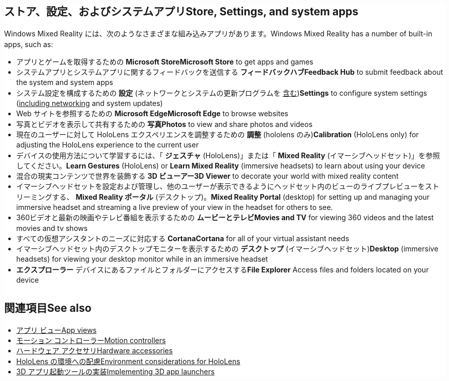 ## <a name="store-settings-and-system-apps"></a><span data-ttu-id="9c5ef-196">ストア、設定、およびシステムアプリ</span><span class="sxs-lookup"><span data-stu-id="9c5ef-196">Store, Settings, and system apps</span></span>

<span data-ttu-id="9c5ef-197">Windows Mixed Reality には、次のようなさまざまな組み込みアプリがあります。</span><span class="sxs-lookup"><span data-stu-id="9c5ef-197">Windows Mixed Reality has a number of built-in apps, such as:</span></span>
* <span data-ttu-id="9c5ef-198">アプリとゲームを取得するための **Microsoft Store**</span><span class="sxs-lookup"><span data-stu-id="9c5ef-198">**Microsoft Store** to get apps and games</span></span>
* <span data-ttu-id="9c5ef-199">システムアプリとシステムアプリに関するフィードバックを送信する **フィードバックハブ**</span><span class="sxs-lookup"><span data-stu-id="9c5ef-199">**Feedback Hub** to submit feedback about the system and system apps</span></span>
* <span data-ttu-id="9c5ef-200">システム設定を構成するための **設定** (ネットワークとシステムの更新プログラムを [含む](../connecting-to-wi-fi-on-hololens.md))</span><span class="sxs-lookup"><span data-stu-id="9c5ef-200">**Settings** to configure system settings ([including networking](../connecting-to-wi-fi-on-hololens.md) and system updates)</span></span>
* <span data-ttu-id="9c5ef-201">Web サイトを参照するための **Microsoft Edge**</span><span class="sxs-lookup"><span data-stu-id="9c5ef-201">**Microsoft Edge** to browse websites</span></span>
* <span data-ttu-id="9c5ef-202">写真とビデオを表示して共有するための **写真**</span><span class="sxs-lookup"><span data-stu-id="9c5ef-202">**Photos** to view and share photos and videos</span></span>
* <span data-ttu-id="9c5ef-203">現在のユーザーに対して HoloLens エクスペリエンスを調整するための **調整** (hololens のみ)</span><span class="sxs-lookup"><span data-stu-id="9c5ef-203">**Calibration** (HoloLens only) for adjusting the HoloLens experience to the current user</span></span>
* <span data-ttu-id="9c5ef-204">デバイスの使用方法について学習するには、「 **ジェスチャ** (HoloLens)」または「 **Mixed Reality** (イマーシブヘッドセット)」を参照してください。</span><span class="sxs-lookup"><span data-stu-id="9c5ef-204">**Learn Gestures** (HoloLens) or **Learn Mixed Reality** (immersive headsets) to learn about using your device</span></span>
* <span data-ttu-id="9c5ef-205">混合の現実コンテンツで世界を装飾する **3D ビューアー**</span><span class="sxs-lookup"><span data-stu-id="9c5ef-205">**3D Viewer** to decorate your world with mixed reality content</span></span>
* <span data-ttu-id="9c5ef-206">イマーシブヘッドセットを設定および管理し、他のユーザーが表示できるようにヘッドセット内のビューのライブプレビューをストリーミングする、 **Mixed Reality ポータル** (デスクトップ)。</span><span class="sxs-lookup"><span data-stu-id="9c5ef-206">**Mixed Reality Portal** (desktop) for setting up and managing your immersive headset and streaming a live preview of your view in the headset for others to see.</span></span>
* <span data-ttu-id="9c5ef-207">360ビデオと最新の映画やテレビ番組を表示するための **ムービーとテレビ**</span><span class="sxs-lookup"><span data-stu-id="9c5ef-207">**Movies and TV** for viewing 360 videos and the latest movies and tv shows</span></span>
* <span data-ttu-id="9c5ef-208">すべての仮想アシスタントのニーズに対応する **Cortana**</span><span class="sxs-lookup"><span data-stu-id="9c5ef-208">**Cortana** for all of your virtual assistant needs</span></span>
* <span data-ttu-id="9c5ef-209">イマーシブヘッドセット内のデスクトップモニターを表示するための **デスクトップ** (イマーシブヘッドセット)</span><span class="sxs-lookup"><span data-stu-id="9c5ef-209">**Desktop** (immersive headsets) for viewing your desktop monitor while in an immersive headset</span></span>
* <span data-ttu-id="9c5ef-210">**エクスプローラー** デバイスにあるファイルとフォルダーにアクセスする</span><span class="sxs-lookup"><span data-stu-id="9c5ef-210">**File Explorer** Access files and folders located on your device</span></span>

## <a name="see-also"></a><span data-ttu-id="9c5ef-211">関連項目</span><span class="sxs-lookup"><span data-stu-id="9c5ef-211">See also</span></span>
* [<span data-ttu-id="9c5ef-212">アプリ ビュー</span><span class="sxs-lookup"><span data-stu-id="9c5ef-212">App views</span></span>](../design/app-views.md)
* [<span data-ttu-id="9c5ef-213">モーション コントローラー</span><span class="sxs-lookup"><span data-stu-id="9c5ef-213">Motion controllers</span></span>](../design/motion-controllers.md)
* [<span data-ttu-id="9c5ef-214">ハードウェア アクセサリ</span><span class="sxs-lookup"><span data-stu-id="9c5ef-214">Hardware accessories</span></span>](hardware-accessories.md)
* [<span data-ttu-id="9c5ef-215">HoloLens の環境への配慮</span><span class="sxs-lookup"><span data-stu-id="9c5ef-215">Environment considerations for HoloLens</span></span>](../environment-considerations-for-hololens.md)
* [<span data-ttu-id="9c5ef-216">3D アプリ起動ツールの実装</span><span class="sxs-lookup"><span data-stu-id="9c5ef-216">Implementing 3D app launchers</span></span>](../distribute/implementing-3d-app-launchers.md)